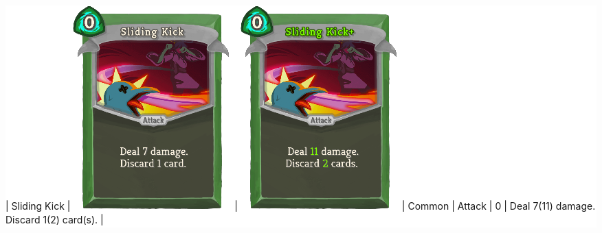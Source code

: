| Sliding Kick | ![](small-card-images/SlidingKick.png) | ![](small-card-images/SlidingKickPlus.png) | Common | Attack | 0 | Deal 7(11) damage. Discard 1(2) card(s). |